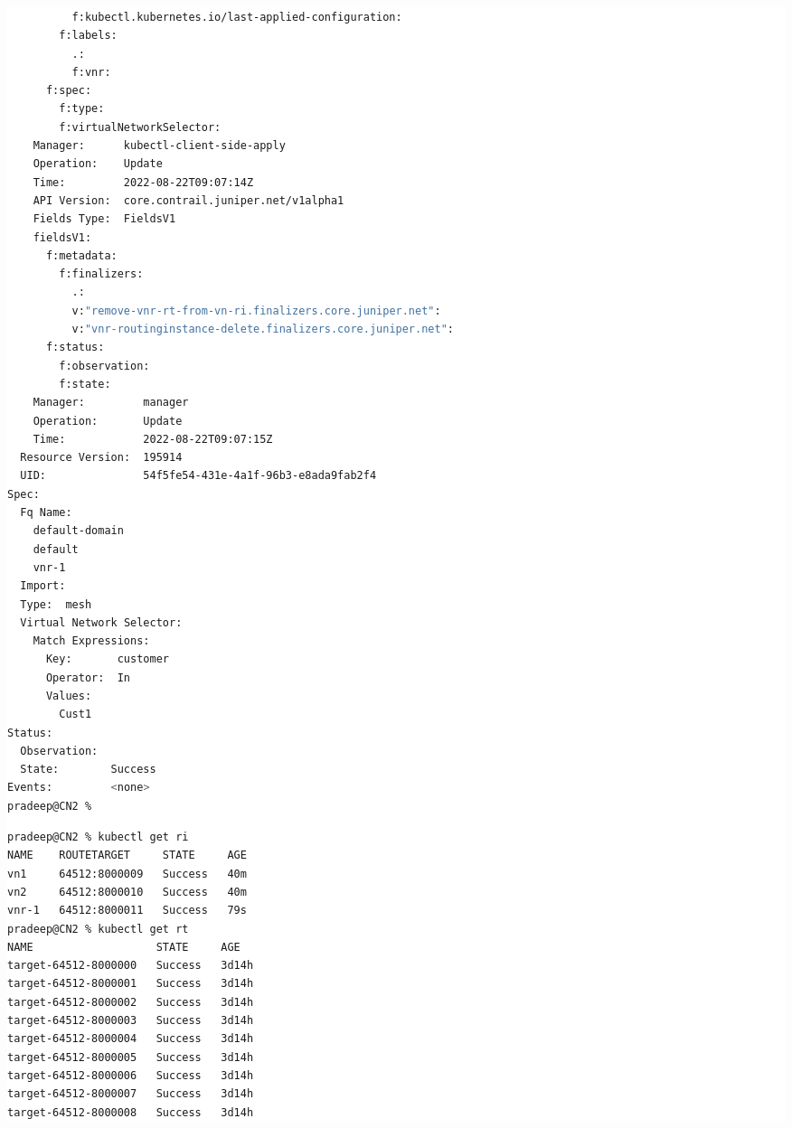 ```sh
          f:kubectl.kubernetes.io/last-applied-configuration:
        f:labels:
          .:
          f:vnr:
      f:spec:
        f:type:
        f:virtualNetworkSelector:
    Manager:      kubectl-client-side-apply
    Operation:    Update
    Time:         2022-08-22T09:07:14Z
    API Version:  core.contrail.juniper.net/v1alpha1
    Fields Type:  FieldsV1
    fieldsV1:
      f:metadata:
        f:finalizers:
          .:
          v:"remove-vnr-rt-from-vn-ri.finalizers.core.juniper.net":
          v:"vnr-routinginstance-delete.finalizers.core.juniper.net":
      f:status:
        f:observation:
        f:state:
    Manager:         manager
    Operation:       Update
    Time:            2022-08-22T09:07:15Z
  Resource Version:  195914
  UID:               54f5fe54-431e-4a1f-96b3-e8ada9fab2f4
Spec:
  Fq Name:
    default-domain
    default
    vnr-1
  Import:
  Type:  mesh
  Virtual Network Selector:
    Match Expressions:
      Key:       customer
      Operator:  In
      Values:
        Cust1
Status:
  Observation:  
  State:        Success
Events:         <none>
pradeep@CN2 % 

```

```sh
pradeep@CN2 % kubectl get ri     
NAME    ROUTETARGET     STATE     AGE
vn1     64512:8000009   Success   40m
vn2     64512:8000010   Success   40m
vnr-1   64512:8000011   Success   79s
pradeep@CN2 % kubectl get rt
NAME                   STATE     AGE
target-64512-8000000   Success   3d14h
target-64512-8000001   Success   3d14h
target-64512-8000002   Success   3d14h
target-64512-8000003   Success   3d14h
target-64512-8000004   Success   3d14h
target-64512-8000005   Success   3d14h
target-64512-8000006   Success   3d14h
target-64512-8000007   Success   3d14h
target-64512-8000008   Success   3d14h
```